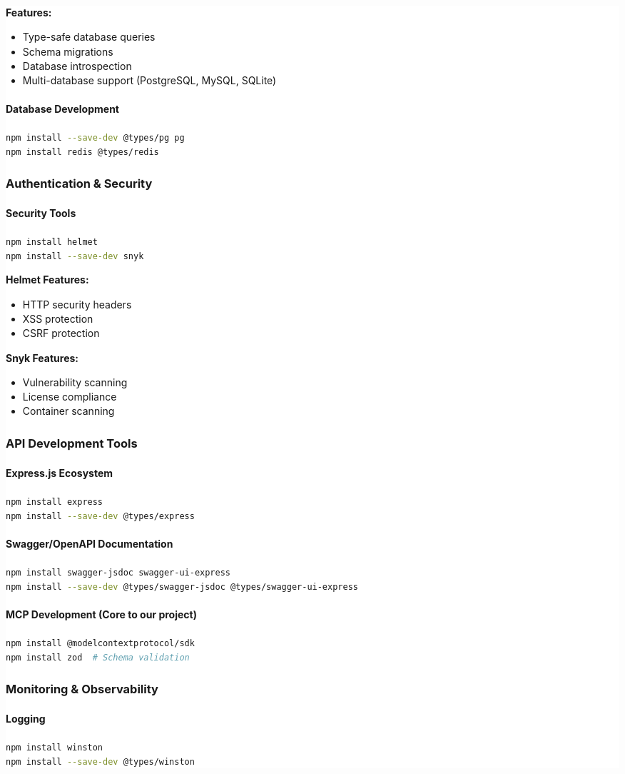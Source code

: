 **Features:**
- Type-safe database queries
- Schema migrations
- Database introspection
- Multi-database support (PostgreSQL, MySQL, SQLite)

#### Database Development
```bash
npm install --save-dev @types/pg pg
npm install redis @types/redis
```

### Authentication & Security

#### Security Tools
```bash
npm install helmet
npm install --save-dev snyk
```

**Helmet Features:**
- HTTP security headers
- XSS protection
- CSRF protection

**Snyk Features:**
- Vulnerability scanning
- License compliance
- Container scanning

### API Development Tools

#### Express.js Ecosystem
```bash
npm install express
npm install --save-dev @types/express
```

#### Swagger/OpenAPI Documentation
```bash
npm install swagger-jsdoc swagger-ui-express
npm install --save-dev @types/swagger-jsdoc @types/swagger-ui-express
```

#### MCP Development (Core to our project)
```bash
npm install @modelcontextprotocol/sdk
npm install zod  # Schema validation
```

### Monitoring & Observability

#### Logging
```bash
npm install winston
npm install --save-dev @types/winston
```
